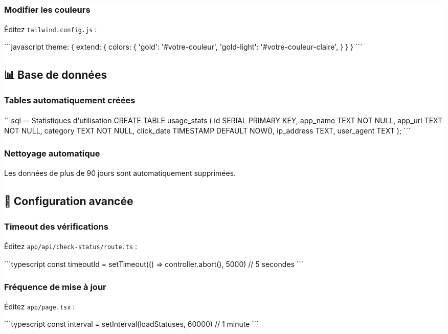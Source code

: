 ### **Modifier les couleurs**

Éditez `tailwind.config.js` :

\`\`\`javascript
theme: {
  extend: {
    colors: {
      'gold': '#votre-couleur',
      'gold-light': '#votre-couleur-claire',
    }
  }
}
\`\`\`

## 📊 Base de données

### **Tables automatiquement créées**

\`\`\`sql
-- Statistiques d'utilisation
CREATE TABLE usage_stats (
  id SERIAL PRIMARY KEY,
  app_name TEXT NOT NULL,
  app_url TEXT NOT NULL,
  category TEXT NOT NULL,
  click_date TIMESTAMP DEFAULT NOW(),
  ip_address TEXT,
  user_agent TEXT
);
\`\`\`

### **Nettoyage automatique**

Les données de plus de 90 jours sont automatiquement supprimées.

## 🔧 Configuration avancée

### **Timeout des vérifications**

Éditez `app/api/check-status/route.ts` :

\`\`\`typescript
const timeoutId = setTimeout(() => controller.abort(), 5000) // 5 secondes
\`\`\`

### **Fréquence de mise à jour**

Éditez `app/page.tsx` :

\`\`\`typescript
const interval = setInterval(loadStatuses, 60000) // 1 minute
\`\`\`
